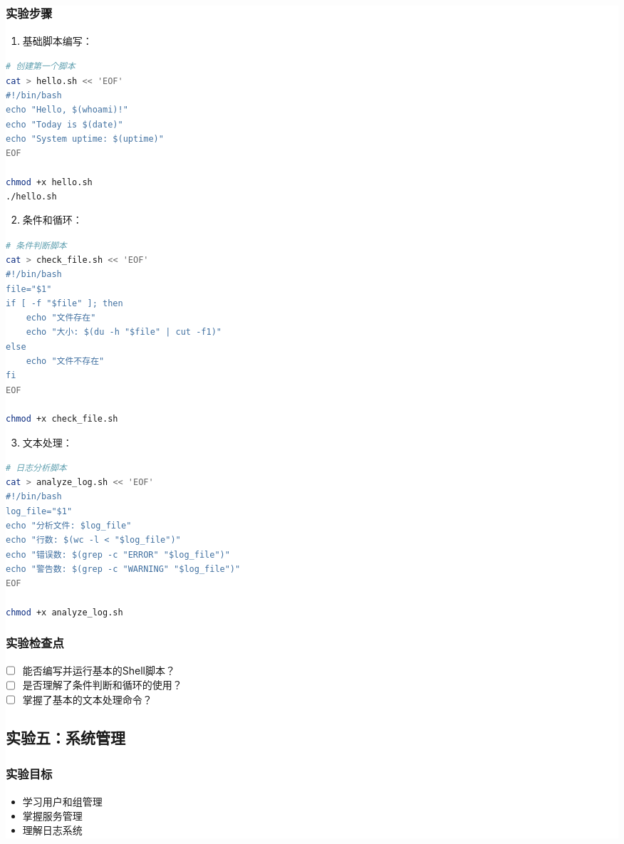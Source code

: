 ### 实验步骤
1. 基础脚本编写：
```bash
# 创建第一个脚本
cat > hello.sh << 'EOF'
#!/bin/bash
echo "Hello, $(whoami)!"
echo "Today is $(date)"
echo "System uptime: $(uptime)"
EOF

chmod +x hello.sh
./hello.sh
```

2. 条件和循环：
```bash
# 条件判断脚本
cat > check_file.sh << 'EOF'
#!/bin/bash
file="$1"
if [ -f "$file" ]; then
    echo "文件存在"
    echo "大小: $(du -h "$file" | cut -f1)"
else
    echo "文件不存在"
fi
EOF

chmod +x check_file.sh
```

3. 文本处理：
```bash
# 日志分析脚本
cat > analyze_log.sh << 'EOF'
#!/bin/bash
log_file="$1"
echo "分析文件: $log_file"
echo "行数: $(wc -l < "$log_file")"
echo "错误数: $(grep -c "ERROR" "$log_file")"
echo "警告数: $(grep -c "WARNING" "$log_file")"
EOF

chmod +x analyze_log.sh
```

### 实验检查点
- [ ] 能否编写并运行基本的Shell脚本？
- [ ] 是否理解了条件判断和循环的使用？
- [ ] 掌握了基本的文本处理命令？

## 实验五：系统管理
### 实验目标
- 学习用户和组管理
- 掌握服务管理
- 理解日志系统
